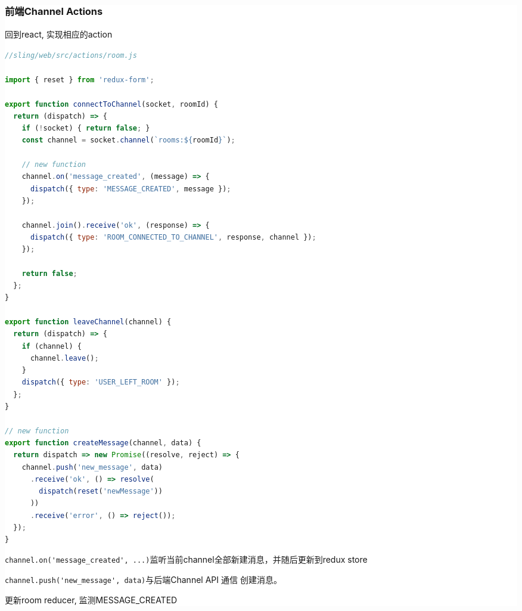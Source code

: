 ### 前端Channel Actions

回到react, 实现相应的action

```javascript
//sling/web/src/actions/room.js

import { reset } from 'redux-form';

export function connectToChannel(socket, roomId) {
  return (dispatch) => {
    if (!socket) { return false; }
    const channel = socket.channel(`rooms:${roomId}`);

    // new function
    channel.on('message_created', (message) => {
      dispatch({ type: 'MESSAGE_CREATED', message });
    });

    channel.join().receive('ok', (response) => {
      dispatch({ type: 'ROOM_CONNECTED_TO_CHANNEL', response, channel });
    });

    return false;
  };
}

export function leaveChannel(channel) {
  return (dispatch) => {
    if (channel) {
      channel.leave();
    }
    dispatch({ type: 'USER_LEFT_ROOM' });
  };
}

// new function
export function createMessage(channel, data) {
  return dispatch => new Promise((resolve, reject) => {
    channel.push('new_message', data)
      .receive('ok', () => resolve(
        dispatch(reset('newMessage'))
      ))
      .receive('error', () => reject());
  });
}
```

`channel.on('message_created', ...)`监听当前channel全部新建消息，并随后更新到redux store

`channel.push('new_message', data)`与后端Channel API 通信 创建消息。

更新room reducer, 监测MESSAGE_CREATED
